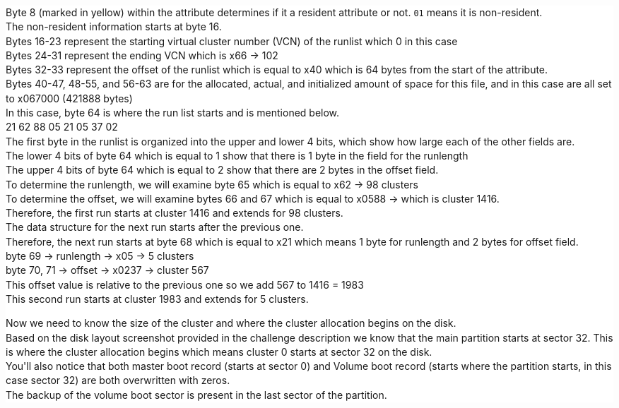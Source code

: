 Byte 8 (marked in yellow) within the attribute determines if it a resident attribute or not. `01` means it is non-resident. <br>
The non-resident information starts at byte 16. <br>
Bytes 16-23 represent the starting virtual cluster number (VCN) of the runlist which 0 in this case<br>
Bytes 24-31 represent the ending VCN which is x66 -> 102<br>
Bytes 32-33 represent the offset of the runlist which is equal to x40 which is 64 bytes from the start of the attribute.<br>
Bytes 40-47, 48-55, and 56-63 are for the allocated, actual, and initialized amount of space for this file, and in this case are all set to x067000 (421888 bytes)<br>
In this case, byte 64 is where the run list starts and is mentioned below.<br>
21 62 88 05 21 05 37 02<br>
The first byte in the runlist is organized into the upper and lower 4 bits, which show how large each of the other fields are.<br>
The lower 4 bits of byte 64 which is equal to 1 show that there is 1 byte in the field for the runlength<br>
The upper 4 bits of byte 64 which is equal to 2 show that there are 2 bytes in the offset field.<br>
To determine the runlength, we will examine byte 65 which is equal to x62 -> 98 clusters<br>
To determine the offset, we will examine bytes 66 and 67 which is equal to x0588 -> which is cluster 1416.<br>
Therefore, the first run starts at cluster 1416 and extends for 98 clusters.<br>
The data structure for the next run starts after the previous one. <br>
Therefore, the next run starts at byte 68 which is equal to x21 which means 1 byte for runlength and 2 bytes for offset field.<br>
byte 69 -> runlength -> x05 -> 5 clusters<br>
byte 70, 71 -> offset -> x0237 -> cluster 567<br>
This offset value is relative to the previous one so we add 567 to 1416 = 1983<br>
This second run starts at cluster 1983 and extends for 5 clusters.<br>

Now we need to know the size of the cluster and where the cluster allocation begins on the disk. <br>
Based on the disk layout screenshot provided in the challenge description we know that the main partition starts at sector 32. This is where the cluster allocation begins which means cluster 0 starts at sector 32 on the disk.<br>
You'll also notice that both master boot record (starts at sector 0) and Volume boot record (starts where the partition starts, in this case sector 32) are both overwritten with zeros.<br>
The backup of the volume boot sector is present in the last sector of the partition.<br>